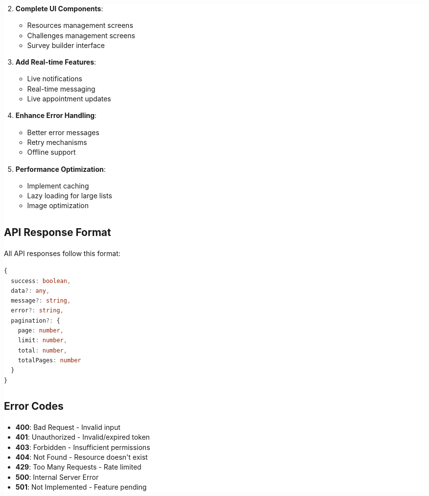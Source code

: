 2. **Complete UI Components**:
   - Resources management screens
   - Challenges management screens
   - Survey builder interface

3. **Add Real-time Features**:
   - Live notifications
   - Real-time messaging
   - Live appointment updates

4. **Enhance Error Handling**:
   - Better error messages
   - Retry mechanisms
   - Offline support

5. **Performance Optimization**:
   - Implement caching
   - Lazy loading for large lists
   - Image optimization

## API Response Format

All API responses follow this format:
```typescript
{
  success: boolean,
  data?: any,
  message?: string,
  error?: string,
  pagination?: {
    page: number,
    limit: number,
    total: number,
    totalPages: number
  }
}
```

## Error Codes
- **400**: Bad Request - Invalid input
- **401**: Unauthorized - Invalid/expired token
- **403**: Forbidden - Insufficient permissions
- **404**: Not Found - Resource doesn't exist
- **429**: Too Many Requests - Rate limited
- **500**: Internal Server Error
- **501**: Not Implemented - Feature pending